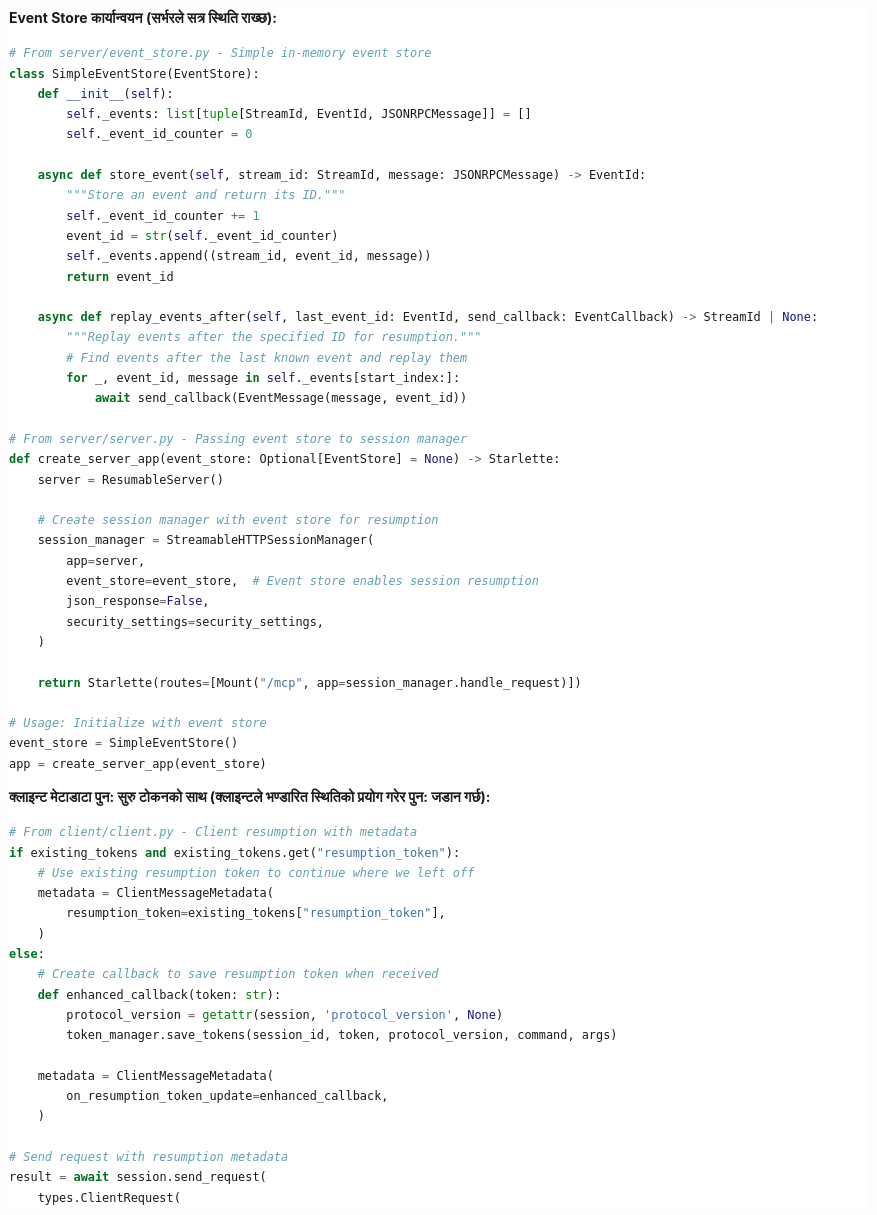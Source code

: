 **Event Store कार्यान्वयन (सर्भरले सत्र स्थिति राख्छ):**

```python
# From server/event_store.py - Simple in-memory event store
class SimpleEventStore(EventStore):
    def __init__(self):
        self._events: list[tuple[StreamId, EventId, JSONRPCMessage]] = []
        self._event_id_counter = 0

    async def store_event(self, stream_id: StreamId, message: JSONRPCMessage) -> EventId:
        """Store an event and return its ID."""
        self._event_id_counter += 1
        event_id = str(self._event_id_counter)
        self._events.append((stream_id, event_id, message))
        return event_id

    async def replay_events_after(self, last_event_id: EventId, send_callback: EventCallback) -> StreamId | None:
        """Replay events after the specified ID for resumption."""
        # Find events after the last known event and replay them
        for _, event_id, message in self._events[start_index:]:
            await send_callback(EventMessage(message, event_id))

# From server/server.py - Passing event store to session manager
def create_server_app(event_store: Optional[EventStore] = None) -> Starlette:
    server = ResumableServer()

    # Create session manager with event store for resumption
    session_manager = StreamableHTTPSessionManager(
        app=server,
        event_store=event_store,  # Event store enables session resumption
        json_response=False,
        security_settings=security_settings,
    )

    return Starlette(routes=[Mount("/mcp", app=session_manager.handle_request)])

# Usage: Initialize with event store
event_store = SimpleEventStore()
app = create_server_app(event_store)
```

**क्लाइन्ट मेटाडाटा पुन: सुरु टोकनको साथ (क्लाइन्टले भण्डारित स्थितिको प्रयोग गरेर पुन: जडान गर्छ):**

```python
# From client/client.py - Client resumption with metadata
if existing_tokens and existing_tokens.get("resumption_token"):
    # Use existing resumption token to continue where we left off
    metadata = ClientMessageMetadata(
        resumption_token=existing_tokens["resumption_token"],
    )
else:
    # Create callback to save resumption token when received
    def enhanced_callback(token: str):
        protocol_version = getattr(session, 'protocol_version', None)
        token_manager.save_tokens(session_id, token, protocol_version, command, args)

    metadata = ClientMessageMetadata(
        on_resumption_token_update=enhanced_callback,
    )

# Send request with resumption metadata
result = await session.send_request(
    types.ClientRequest(
```